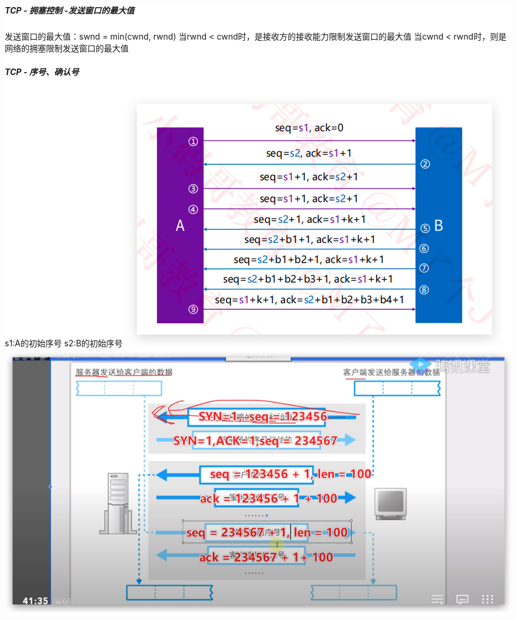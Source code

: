 ##### TCP - 拥塞控制 -发送窗口的最大值
发送窗口的最大值：swnd = min(cwnd, rwnd)
当rwnd < cwnd时，是接收方的接收能力限制发送窗口的最大值
当cwnd < rwnd时，则是网络的拥塞限制发送窗口的最大值
##### TCP - 序号、确认号
s1:A的初始序号 s2:B的初始序号
![Xnip2022-11-26_22-33-59](assets/Xnip2022-11-26_22-33-59.jpg)
![Xnip2022-11-18_01-27-05](assets/Xnip2022-11-18_01-27-05.jpg)
